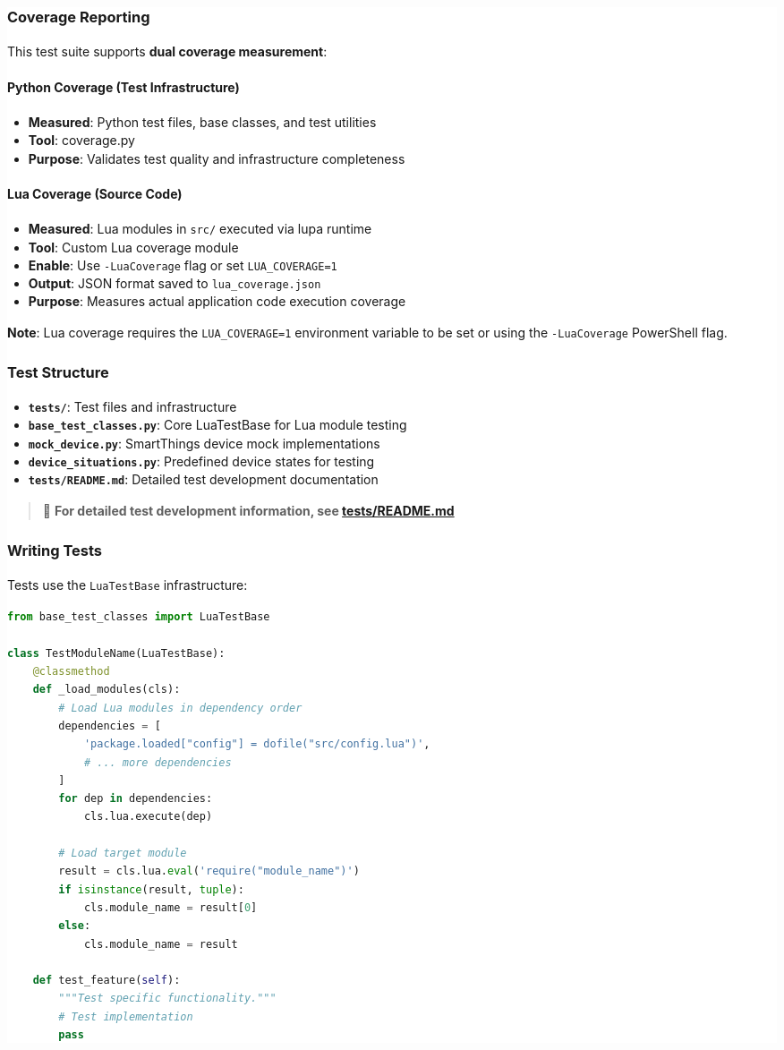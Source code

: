 ### Coverage Reporting

This test suite supports **dual coverage measurement**:

#### Python Coverage (Test Infrastructure)

- **Measured**: Python test files, base classes, and test utilities
- **Tool**: coverage.py
- **Purpose**: Validates test quality and infrastructure completeness

#### Lua Coverage (Source Code)

- **Measured**: Lua modules in `src/` executed via lupa runtime
- **Tool**: Custom Lua coverage module
- **Enable**: Use `-LuaCoverage` flag or set `LUA_COVERAGE=1`
- **Output**: JSON format saved to `lua_coverage.json`
- **Purpose**: Measures actual application code execution coverage

**Note**: Lua coverage requires the `LUA_COVERAGE=1` environment variable to be set or using the `-LuaCoverage` PowerShell flag.

### Test Structure

- **`tests/`**: Test files and infrastructure
- **`base_test_classes.py`**: Core LuaTestBase for Lua module testing
- **`mock_device.py`**: SmartThings device mock implementations
- **`device_situations.py`**: Predefined device states for testing
- **`tests/README.md`**: Detailed test development documentation

> 📖 **For detailed test development information, see [tests/README.md](tests/README.md)**

### Writing Tests

Tests use the `LuaTestBase` infrastructure:

```python
from base_test_classes import LuaTestBase

class TestModuleName(LuaTestBase):
    @classmethod
    def _load_modules(cls):
        # Load Lua modules in dependency order
        dependencies = [
            'package.loaded["config"] = dofile("src/config.lua")',
            # ... more dependencies
        ]
        for dep in dependencies:
            cls.lua.execute(dep)

        # Load target module
        result = cls.lua.eval('require("module_name")')
        if isinstance(result, tuple):
            cls.module_name = result[0]
        else:
            cls.module_name = result

    def test_feature(self):
        """Test specific functionality."""
        # Test implementation
        pass
```


[smartthings-shield]: https://img.shields.io/badge/SmartThings-Edge%20Driver-blue.svg?style=for-the-badge&logo=samsung
[smartthings-edge]: https://developer.smartthings.com/edge-device-drivers
[maintenance-shield]: https://img.shields.io/badge/maintainer-xeudoxus-blue.svg?style=for-the-badge
[releases-shield]: https://img.shields.io/github/release/xeudoxus/pitboss-grill-driver.svg?style=for-the-badge
[releases]: https://github.com/xeudoxus/pitboss-grill-driver/releases
[commits-shield]: https://img.shields.io/github/commit-activity/y/xeudoxus/pitboss-grill-driver.svg?style=for-the-badge
[commits]: https://github.com/xeudoxus/pitboss-grill-driver/commits/main
[license-shield]: https://img.shields.io/github/license/xeudoxus/pitboss-grill-driver.svg?style=for-the-badge
[luacheck-shield]: https://img.shields.io/github/actions/workflow/status/xeudoxus/pitboss-grill-driver/luacheck.yml?style=for-the-badge
[luacheck]: https://github.com/xeudoxus/pitboss-grill-driver/actions/workflows/luacheck.yml?query=branch%3Amain
[issues-shield]: https://img.shields.io/github/issues/xeudoxus/pitboss-grill-driver.svg?style=for-the-badge
[issues]: https://github.com/xeudoxus/pitboss-grill-driver/issues
[wiki-shield]: https://img.shields.io/badge/documentation-wiki-brightgreen.svg?style=for-the-badge
[wiki]: https://github.com/xeudoxus/pitboss-grill-driver/wiki
[compatibility-shield]: https://img.shields.io/badge/tested-PB1285KC-success.svg?style=for-the-badge
[compatibility]: https://github.com/xeudoxus/pitboss-grill-driver/wiki/Model-Compatibility
[ci-shield]: https://img.shields.io/github/actions/workflow/status/xeudoxus/pitboss-grill-driver/ci.yml?style=for-the-badge
[ci]: https://github.com/xeudoxus/pitboss-grill-driver/actions/workflows/ci.yml